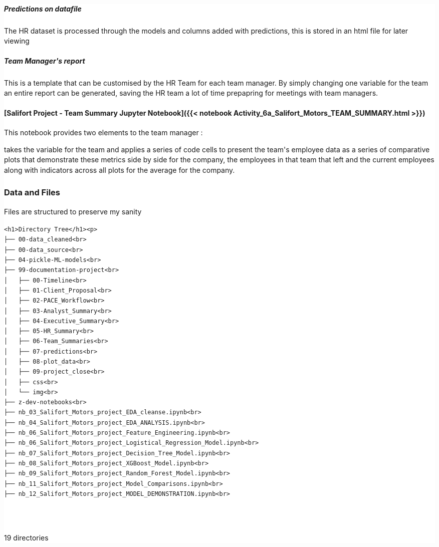 ##### Predictions on datafile

The HR dataset is processed through the models and columns added with predictions, this is stored in an html file for later viewing

##### Team Manager's report

This is a template that can be customised by the HR Team for each team manager. By simply changing one variable for the team an entire report can be generated, saving the HR team a lot of time prepapring for meetings with team managers.

#### [Salifort Project - Team Summary Jupyter Notebook]({{< notebook Activity_6a_Salifort_Motors_TEAM_SUMMARY.html >}})

This notebook provides two elements to the team manager : 

takes the variable for the team and applies a series of code cells to present the team's employee data as a series of comparative plots that demonstrate these metrics side by side for the company, the employees in that team that left and the current employees along with indicators across all plots for the average for the company.

### Data and Files

Files are structured to preserve my sanity

	<h1>Directory Tree</h1><p>
	├── 00-data_cleaned<br>
	├── 00-data_source<br>
	├── 04-pickle-ML-models<br>
	├── 99-documentation-project<br>
	│   ├── 00-Timeline<br>
	│   ├── 01-Client_Proposal<br>
	│   ├── 02-PACE_Workflow<br>
	│   ├── 03-Analyst_Summary<br>
	│   ├── 04-Executive_Summary<br>
	│   ├── 05-HR_Summary<br>
	│   ├── 06-Team_Summaries<br>
	│   ├── 07-predictions<br>
    │   ├── 08-plot_data<br>
    │   ├── 09-project_close<br>
	│   ├── css<br>
	│   └── img<br>
	├── z-dev-notebooks<br>
	├── nb_03_Salifort_Motors_project_EDA_cleanse.ipynb<br>
	├── nb_04_Salifort_Motors_project_EDA_ANALYSIS.ipynb<br>
	├── nb_06_Salifort_Motors_project_Feature_Engineering.ipynb<br>
	├── nb_06_Salifort_Motors_project_Logistical_Regression_Model.ipynb<br>
	├── nb_07_Salifort_Motors_project_Decision_Tree_Model.ipynb<br>
    ├── nb_08_Salifort_Motors_project_XGBoost_Model.ipynb<br>
	├── nb_09_Salifort_Motors_project_Random_Forest_Model.ipynb<br>
	├── nb_11_Salifort_Motors_project_Model_Comparisons.ipynb<br>
	├── nb_12_Salifort_Motors_project_MODEL_DEMONSTRATION.ipynb<br>

<br><br><p>

19 directories
</p>
